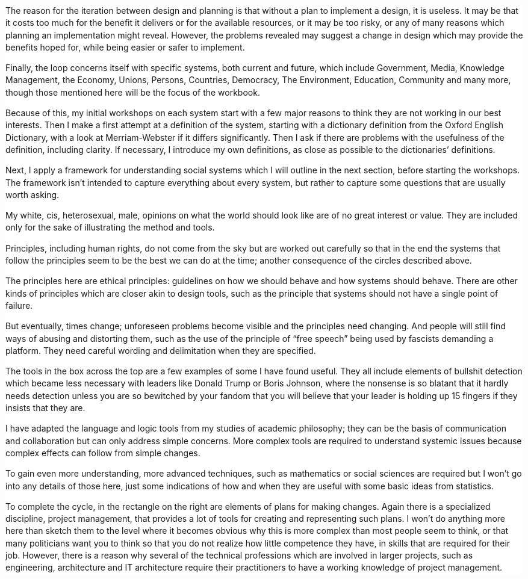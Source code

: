 The reason for the iteration between design and planning is that without a plan to implement a design, it is useless. It may be that it costs too much for the benefit it delivers or for the available resources, or it may be too risky, or any of many reasons which planning an implementation might reveal. However, the problems revealed may suggest a change in design which may provide the benefits hoped for, while being easier or safer to implement.

Finally, the loop concerns itself with specific systems, both current and future, which include Government, Media, Knowledge Management, the Economy, Unions, Persons, Countries, Democracy, The Environment, Education, Community and many more, though those mentioned here will be the focus of the workbook.

Because of this, my initial workshops on each system start with a few major reasons to think they are not working in our best interests. Then I make a first attempt at a definition of the system, starting with a dictionary definition from the Oxford English Dictionary, with a look at Merriam-Webster if it differs significantly. Then I ask if there are problems with the usefulness of the definition, including clarity. If necessary, I introduce my own definitions, as close as possible to the dictionaries’ definitions.

Next, I apply a framework for understanding social systems which I will outline in the next section, before starting the workshops. The framework isn’t intended to capture everything about every system, but rather to capture some questions that are usually worth asking.

My white, cis, heterosexual, male, opinions on what the world should look like are of no great interest or value. They are included only for the sake of illustrating the method and tools.

Principles, including human rights, do not come from the sky but are worked out carefully so that in the end the systems that follow the principles seem to be the best we can do at the time; another consequence of the circles described above.

The principles here are ethical principles: guidelines on how we should behave and how systems should behave. There are other kinds of principles which are closer akin to design tools, such as the principle that systems should not have a single point of failure.

But eventually, times change; unforeseen problems become visible and the principles need changing. And people will still find ways of abusing and distorting them, such as the use of the principle of “free speech” being used by fascists demanding a platform. They need careful wording and delimitation when they are specified.

The tools in the box across the top are a few examples of some I have found useful. They all include elements of bullshit detection which became less necessary with leaders like Donald Trump or Boris Johnson, where the nonsense is so blatant that it hardly needs detection unless you are so bewitched by your fandom that you will believe that your leader is holding up 15 fingers if they insists that they are.

I have adapted the language and logic tools from my studies of academic philosophy; they can be the basis of communication and collaboration but can only address simple concerns. More complex tools are required to understand systemic issues because complex effects can follow from simple changes.

To gain even more understanding, more advanced techniques, such as mathematics or social sciences are required but I won’t go into any details of those here, just some indications of how and when they are useful with some basic ideas from statistics.

To complete the cycle, in the rectangle on the right are elements of plans for making changes. Again there is a specialized discipline, project management, that provides a lot of tools for creating and representing such plans. I won’t do anything more here than sketch them to the level where it becomes obvious why this is more complex than most people seem to think, or that many politicians want you to think so that you do not realize how little competence they have, in skills that are required for their job. However, there is a reason why several of the technical professions which are involved in larger projects, such as engineering, architecture and IT architecture require their practitioners to have a working knowledge of project management.
